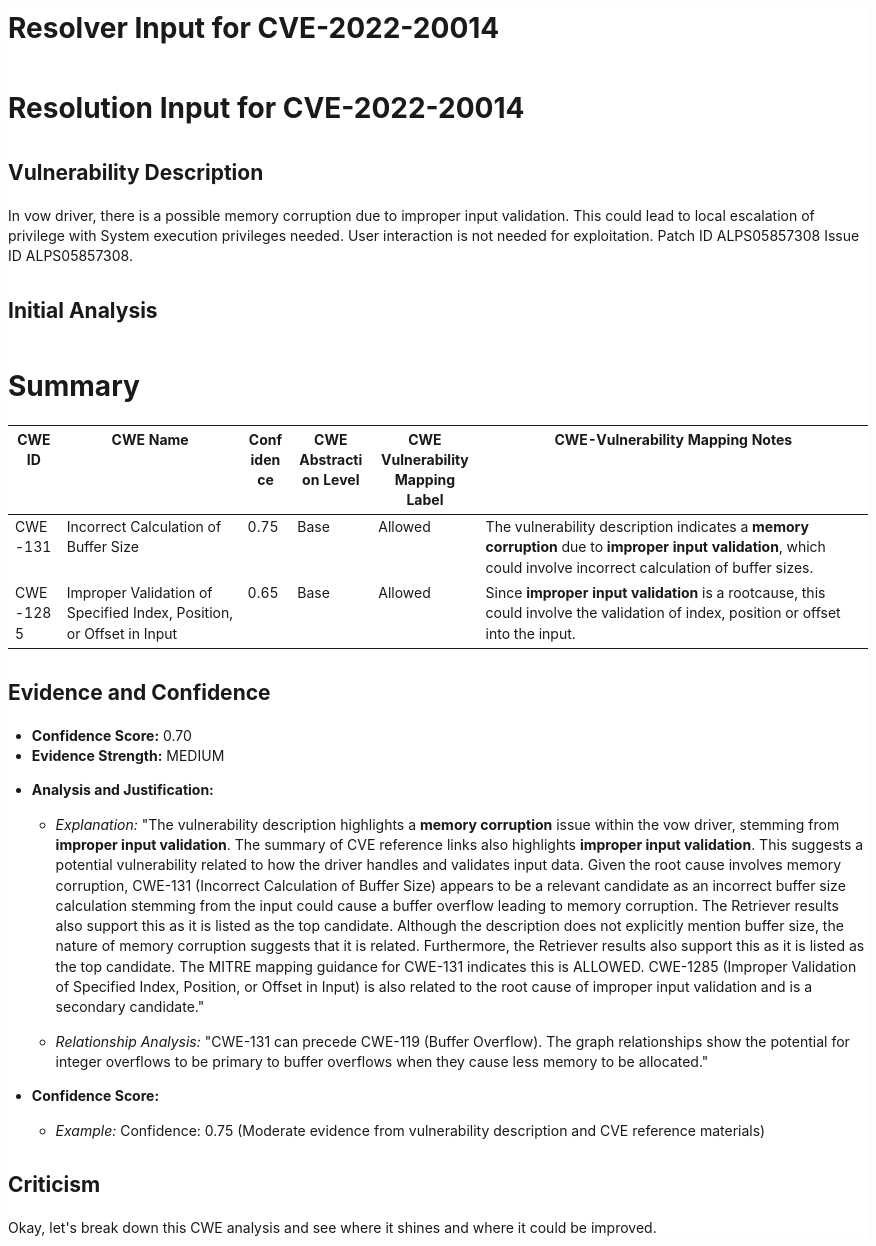 # Resolver Input for CVE-2022-20014

# Resolution Input for CVE-2022-20014

## Vulnerability Description
In vow driver, there is a possible memory corruption due to improper input validation. This could lead to local escalation of privilege with System execution privileges needed. User interaction is not needed for exploitation. Patch ID ALPS05857308 Issue ID ALPS05857308.

## Initial Analysis
# Summary
| CWE ID | CWE Name | Confidence | CWE Abstraction Level | CWE Vulnerability Mapping Label | CWE-Vulnerability Mapping Notes |
|---|---|---|---|---|---|
| CWE-131 | Incorrect Calculation of Buffer Size | 0.75 | Base | Allowed | The vulnerability description indicates a **memory corruption** due to **improper input validation**, which could involve incorrect calculation of buffer sizes. |
| CWE-1285 | Improper Validation of Specified Index, Position, or Offset in Input | 0.65 | Base | Allowed |  Since **improper input validation** is a rootcause, this could involve the validation of index, position or offset into the input. |

## Evidence and Confidence

*   **Confidence Score:** 0.70
*   **Evidence Strength:** MEDIUM

- **Analysis and Justification:**  
  - *Explanation:* "The vulnerability description highlights a **memory corruption** issue within the vow driver, stemming from **improper input validation**. The summary of CVE reference links also highlights **improper input validation**. This suggests a potential vulnerability related to how the driver handles and validates input data. Given the root cause involves memory corruption, CWE-131 (Incorrect Calculation of Buffer Size) appears to be a relevant candidate as an incorrect buffer size calculation stemming from the input could cause a buffer overflow leading to memory corruption. The Retriever results also support this as it is listed as the top candidate. Although the description does not explicitly mention buffer size, the nature of memory corruption suggests that it is related. Furthermore, the Retriever results also support this as it is listed as the top candidate. The MITRE mapping guidance for CWE-131 indicates this is ALLOWED. CWE-1285 (Improper Validation of Specified Index, Position, or Offset in Input) is also related to the root cause of improper input validation and is a secondary candidate."
  
  - *Relationship Analysis:* "CWE-131 can precede CWE-119 (Buffer Overflow). The graph relationships show the potential for integer overflows to be primary to buffer overflows when they cause less memory to be allocated."

- **Confidence Score:**  
  - *Example:* Confidence: 0.75 (Moderate evidence from vulnerability description and CVE reference materials)

## Criticism
Okay, let's break down this CWE analysis and see where it shines and where it could be improved.
